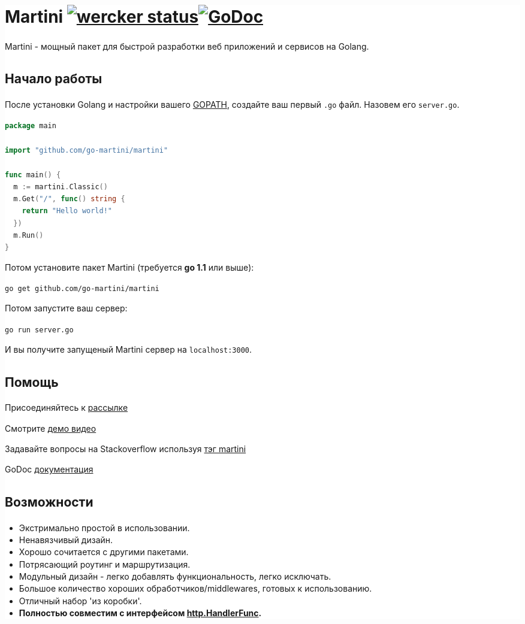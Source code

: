 # Martini  [![wercker status](https://app.wercker.com/status/9b7dbc6e2654b604cd694d191c3d5487/s/master "wercker status")](https://app.wercker.com/project/bykey/9b7dbc6e2654b604cd694d191c3d5487)[![GoDoc](https://godoc.org/github.com/go-martini/martini?status.png)](http://godoc.org/github.com/go-martini/martini)

Martini - мощный пакет для быстрой разработки веб приложений и сервисов на Golang.

## Начало работы

После установки Golang и настройки вашего [GOPATH](http://golang.org/doc/code.html#GOPATH), создайте ваш первый `.go` файл. Назовем его `server.go`.

~~~ go
package main

import "github.com/go-martini/martini"

func main() {
  m := martini.Classic()
  m.Get("/", func() string {
    return "Hello world!"
  })
  m.Run()
}
~~~

Потом установите пакет Martini (требуется **go 1.1** или выше):
~~~
go get github.com/go-martini/martini
~~~

Потом запустите ваш сервер:
~~~
go run server.go
~~~

И вы получите запущеный Martini сервер на `localhost:3000`.

## Помощь

Присоединяйтесь к [рассылке](https://groups.google.com/forum/#!forum/martini-go)

Смотрите [демо видео](http://martini.codegangsta.io/#demo)

Задавайте вопросы на Stackoverflow используя [тэг martini](http://stackoverflow.com/questions/tagged/martini)

GoDoc [документация](http://godoc.org/github.com/go-martini/martini)


## Возможности
* Экстримально простой в использовании.
* Ненавязчивый дизайн.
* Хорошо сочитается с другими пакетами.
* Потрясающий роутинг и маршрутизация.
* Модульный дизайн - легко добавлять функциональность, легко исключать.
* Большое количество хороших обработчиков/middlewares, готовых к использованию.
* Отличный набор 'из коробки'.
* **Полностью совместим с интерфейсом [http.HandlerFunc](http://godoc.org/net/http#HandlerFunc).**
